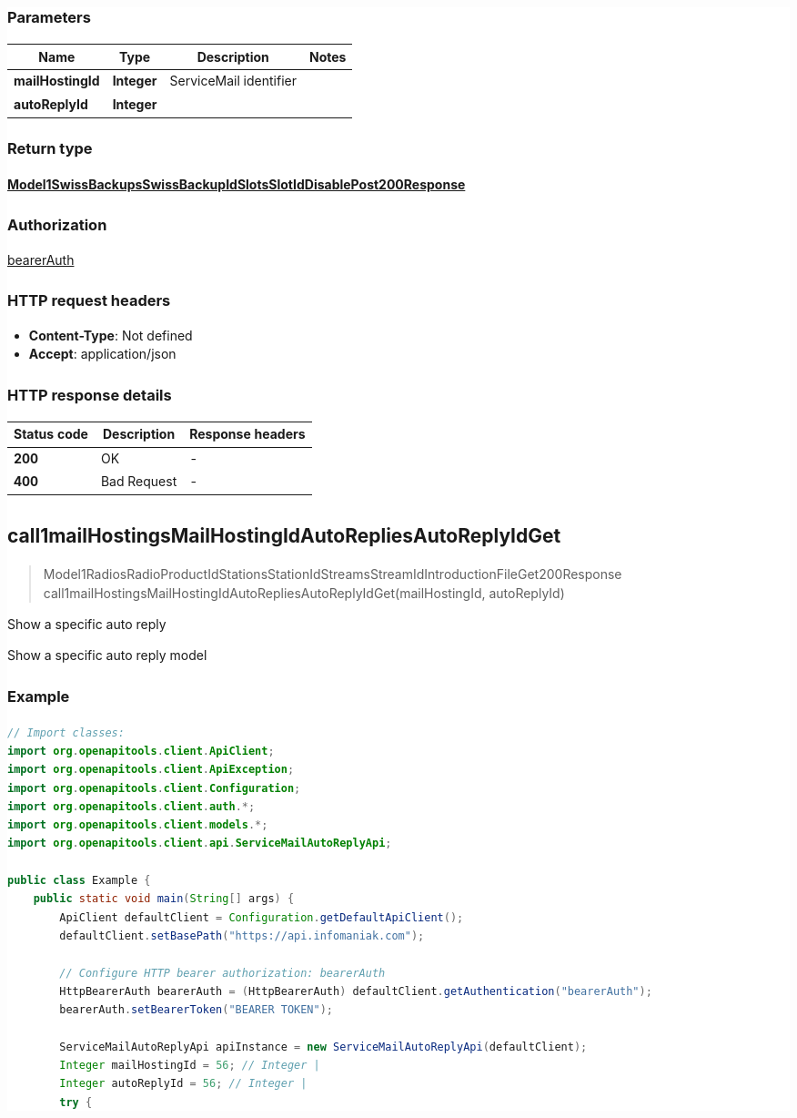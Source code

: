 
### Parameters


| Name | Type | Description  | Notes |
|------------- | ------------- | ------------- | -------------|
| **mailHostingId** | **Integer**| ServiceMail identifier | |
| **autoReplyId** | **Integer**|  | |

### Return type

[**Model1SwissBackupsSwissBackupIdSlotsSlotIdDisablePost200Response**](Model1SwissBackupsSwissBackupIdSlotsSlotIdDisablePost200Response.md)

### Authorization

[bearerAuth](../README.md#bearerAuth)

### HTTP request headers

- **Content-Type**: Not defined
- **Accept**: application/json


### HTTP response details
| Status code | Description | Response headers |
|-------------|-------------|------------------|
| **200** | OK |  -  |
| **400** | Bad Request |  -  |


## call1mailHostingsMailHostingIdAutoRepliesAutoReplyIdGet

> Model1RadiosRadioProductIdStationsStationIdStreamsStreamIdIntroductionFileGet200Response call1mailHostingsMailHostingIdAutoRepliesAutoReplyIdGet(mailHostingId, autoReplyId)

Show a specific auto reply

Show a specific auto reply model

### Example

```java
// Import classes:
import org.openapitools.client.ApiClient;
import org.openapitools.client.ApiException;
import org.openapitools.client.Configuration;
import org.openapitools.client.auth.*;
import org.openapitools.client.models.*;
import org.openapitools.client.api.ServiceMailAutoReplyApi;

public class Example {
    public static void main(String[] args) {
        ApiClient defaultClient = Configuration.getDefaultApiClient();
        defaultClient.setBasePath("https://api.infomaniak.com");
        
        // Configure HTTP bearer authorization: bearerAuth
        HttpBearerAuth bearerAuth = (HttpBearerAuth) defaultClient.getAuthentication("bearerAuth");
        bearerAuth.setBearerToken("BEARER TOKEN");

        ServiceMailAutoReplyApi apiInstance = new ServiceMailAutoReplyApi(defaultClient);
        Integer mailHostingId = 56; // Integer | 
        Integer autoReplyId = 56; // Integer | 
        try {
```